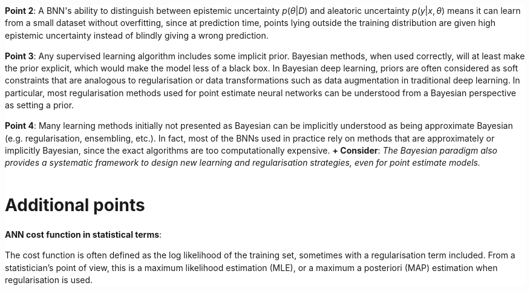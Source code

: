 **Point 2**: A BNN's ability to distinguish between epistemic uncertainty $p(θ|D)$ and aleatoric uncertainty $p(y|x, θ)$ means it can learn from a small dataset without overfitting, since at prediction time, points lying outside the training distribution are given high epistemic uncertainty instead of blindly giving a wrong prediction.

**Point 3**: Any supervised learning algorithm includes some implicit prior. Bayesian methods, when used correctly, will at least make the prior explicit, which would make the model less of a black box. In Bayesian deep learning, priors are often considered as soft constraints that are analogous to regularisation or data transformations such as data augmentation in traditional deep learning. In particular, most regularisation methods used for point estimate neural networks can be understood from a Bayesian perspective as setting a prior.

**Point 4**:  Many learning methods initially not presented as Bayesian can be implicitly understood as being approximate Bayesian (e.g. regularisation, ensembling, etc.). In fact, most of the BNNs used in practice rely on methods that are approximately or implicitly Bayesian, since the exact algorithms are too computationally expensive. **+ Consider**: _The Bayesian paradigm also provides a systematic framework to design new learning and regularisation strategies, even for point estimate models._

# Additional points
**ANN cost function in statistical terms**:

The cost function is often defined as the log likelihood of the training set, sometimes with a regularisation term included. From a statistician’s point of view, this is a maximum likelihood estimation (MLE), or a maximum a posteriori (MAP) estimation when regularisation is used.